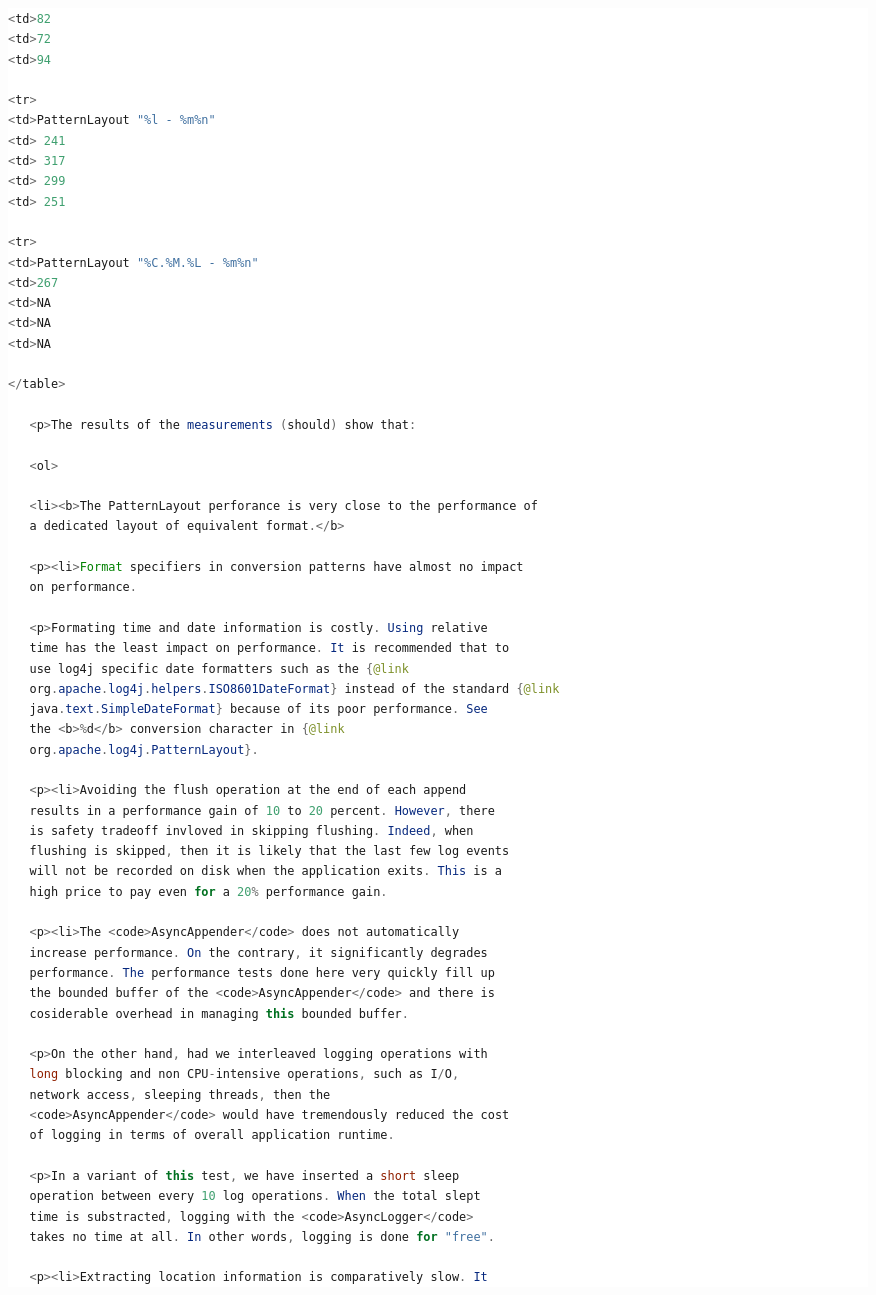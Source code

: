 ```java
<td>82
<td>72
<td>94

<tr>
<td>PatternLayout "%l - %m%n"
<td> 241
<td> 317
<td> 299
<td> 251

<tr>
<td>PatternLayout "%C.%M.%L - %m%n"
<td>267 
<td>NA
<td>NA
<td>NA

</table>

   <p>The results of the measurements (should) show that:

   <ol>

   <li><b>The PatternLayout perforance is very close to the performance of
   a dedicated layout of equivalent format.</b>

   <p><li>Format specifiers in conversion patterns have almost no impact
   on performance.

   <p>Formating time and date information is costly. Using relative
   time has the least impact on performance. It is recommended that to
   use log4j specific date formatters such as the {@link
   org.apache.log4j.helpers.ISO8601DateFormat} instead of the standard {@link
   java.text.SimpleDateFormat} because of its poor performance. See
   the <b>%d</b> conversion character in {@link
   org.apache.log4j.PatternLayout}.
   
   <p><li>Avoiding the flush operation at the end of each append
   results in a performance gain of 10 to 20 percent. However, there
   is safety tradeoff invloved in skipping flushing. Indeed, when
   flushing is skipped, then it is likely that the last few log events
   will not be recorded on disk when the application exits. This is a
   high price to pay even for a 20% performance gain.

   <p><li>The <code>AsyncAppender</code> does not automatically
   increase performance. On the contrary, it significantly degrades
   performance. The performance tests done here very quickly fill up
   the bounded buffer of the <code>AsyncAppender</code> and there is
   cosiderable overhead in managing this bounded buffer.
   
   <p>On the other hand, had we interleaved logging operations with
   long blocking and non CPU-intensive operations, such as I/O,
   network access, sleeping threads, then the
   <code>AsyncAppender</code> would have tremendously reduced the cost
   of logging in terms of overall application runtime.

   <p>In a variant of this test, we have inserted a short sleep
   operation between every 10 log operations. When the total slept
   time is substracted, logging with the <code>AsyncLogger</code>
   takes no time at all. In other words, logging is done for "free".

   <p><li>Extracting location information is comparatively slow. It
```